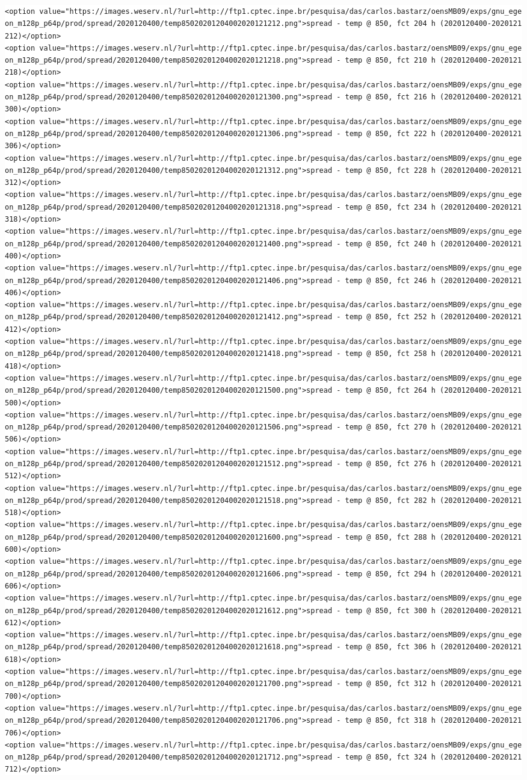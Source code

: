     <option value="https://images.weserv.nl/?url=http://ftp1.cptec.inpe.br/pesquisa/das/carlos.bastarz/oensMB09/exps/gnu_egeon_m128p_p64p/prod/spread/2020120400/temp85020201204002020121212.png">spread - temp @ 850, fct 204 h (2020120400-2020121212)</option>
    <option value="https://images.weserv.nl/?url=http://ftp1.cptec.inpe.br/pesquisa/das/carlos.bastarz/oensMB09/exps/gnu_egeon_m128p_p64p/prod/spread/2020120400/temp85020201204002020121218.png">spread - temp @ 850, fct 210 h (2020120400-2020121218)</option>
    <option value="https://images.weserv.nl/?url=http://ftp1.cptec.inpe.br/pesquisa/das/carlos.bastarz/oensMB09/exps/gnu_egeon_m128p_p64p/prod/spread/2020120400/temp85020201204002020121300.png">spread - temp @ 850, fct 216 h (2020120400-2020121300)</option>
    <option value="https://images.weserv.nl/?url=http://ftp1.cptec.inpe.br/pesquisa/das/carlos.bastarz/oensMB09/exps/gnu_egeon_m128p_p64p/prod/spread/2020120400/temp85020201204002020121306.png">spread - temp @ 850, fct 222 h (2020120400-2020121306)</option>
    <option value="https://images.weserv.nl/?url=http://ftp1.cptec.inpe.br/pesquisa/das/carlos.bastarz/oensMB09/exps/gnu_egeon_m128p_p64p/prod/spread/2020120400/temp85020201204002020121312.png">spread - temp @ 850, fct 228 h (2020120400-2020121312)</option>
    <option value="https://images.weserv.nl/?url=http://ftp1.cptec.inpe.br/pesquisa/das/carlos.bastarz/oensMB09/exps/gnu_egeon_m128p_p64p/prod/spread/2020120400/temp85020201204002020121318.png">spread - temp @ 850, fct 234 h (2020120400-2020121318)</option>
    <option value="https://images.weserv.nl/?url=http://ftp1.cptec.inpe.br/pesquisa/das/carlos.bastarz/oensMB09/exps/gnu_egeon_m128p_p64p/prod/spread/2020120400/temp85020201204002020121400.png">spread - temp @ 850, fct 240 h (2020120400-2020121400)</option>
    <option value="https://images.weserv.nl/?url=http://ftp1.cptec.inpe.br/pesquisa/das/carlos.bastarz/oensMB09/exps/gnu_egeon_m128p_p64p/prod/spread/2020120400/temp85020201204002020121406.png">spread - temp @ 850, fct 246 h (2020120400-2020121406)</option>
    <option value="https://images.weserv.nl/?url=http://ftp1.cptec.inpe.br/pesquisa/das/carlos.bastarz/oensMB09/exps/gnu_egeon_m128p_p64p/prod/spread/2020120400/temp85020201204002020121412.png">spread - temp @ 850, fct 252 h (2020120400-2020121412)</option>
    <option value="https://images.weserv.nl/?url=http://ftp1.cptec.inpe.br/pesquisa/das/carlos.bastarz/oensMB09/exps/gnu_egeon_m128p_p64p/prod/spread/2020120400/temp85020201204002020121418.png">spread - temp @ 850, fct 258 h (2020120400-2020121418)</option>
    <option value="https://images.weserv.nl/?url=http://ftp1.cptec.inpe.br/pesquisa/das/carlos.bastarz/oensMB09/exps/gnu_egeon_m128p_p64p/prod/spread/2020120400/temp85020201204002020121500.png">spread - temp @ 850, fct 264 h (2020120400-2020121500)</option>
    <option value="https://images.weserv.nl/?url=http://ftp1.cptec.inpe.br/pesquisa/das/carlos.bastarz/oensMB09/exps/gnu_egeon_m128p_p64p/prod/spread/2020120400/temp85020201204002020121506.png">spread - temp @ 850, fct 270 h (2020120400-2020121506)</option>
    <option value="https://images.weserv.nl/?url=http://ftp1.cptec.inpe.br/pesquisa/das/carlos.bastarz/oensMB09/exps/gnu_egeon_m128p_p64p/prod/spread/2020120400/temp85020201204002020121512.png">spread - temp @ 850, fct 276 h (2020120400-2020121512)</option>
    <option value="https://images.weserv.nl/?url=http://ftp1.cptec.inpe.br/pesquisa/das/carlos.bastarz/oensMB09/exps/gnu_egeon_m128p_p64p/prod/spread/2020120400/temp85020201204002020121518.png">spread - temp @ 850, fct 282 h (2020120400-2020121518)</option>
    <option value="https://images.weserv.nl/?url=http://ftp1.cptec.inpe.br/pesquisa/das/carlos.bastarz/oensMB09/exps/gnu_egeon_m128p_p64p/prod/spread/2020120400/temp85020201204002020121600.png">spread - temp @ 850, fct 288 h (2020120400-2020121600)</option>
    <option value="https://images.weserv.nl/?url=http://ftp1.cptec.inpe.br/pesquisa/das/carlos.bastarz/oensMB09/exps/gnu_egeon_m128p_p64p/prod/spread/2020120400/temp85020201204002020121606.png">spread - temp @ 850, fct 294 h (2020120400-2020121606)</option>
    <option value="https://images.weserv.nl/?url=http://ftp1.cptec.inpe.br/pesquisa/das/carlos.bastarz/oensMB09/exps/gnu_egeon_m128p_p64p/prod/spread/2020120400/temp85020201204002020121612.png">spread - temp @ 850, fct 300 h (2020120400-2020121612)</option>
    <option value="https://images.weserv.nl/?url=http://ftp1.cptec.inpe.br/pesquisa/das/carlos.bastarz/oensMB09/exps/gnu_egeon_m128p_p64p/prod/spread/2020120400/temp85020201204002020121618.png">spread - temp @ 850, fct 306 h (2020120400-2020121618)</option>
    <option value="https://images.weserv.nl/?url=http://ftp1.cptec.inpe.br/pesquisa/das/carlos.bastarz/oensMB09/exps/gnu_egeon_m128p_p64p/prod/spread/2020120400/temp85020201204002020121700.png">spread - temp @ 850, fct 312 h (2020120400-2020121700)</option>
    <option value="https://images.weserv.nl/?url=http://ftp1.cptec.inpe.br/pesquisa/das/carlos.bastarz/oensMB09/exps/gnu_egeon_m128p_p64p/prod/spread/2020120400/temp85020201204002020121706.png">spread - temp @ 850, fct 318 h (2020120400-2020121706)</option>
    <option value="https://images.weserv.nl/?url=http://ftp1.cptec.inpe.br/pesquisa/das/carlos.bastarz/oensMB09/exps/gnu_egeon_m128p_p64p/prod/spread/2020120400/temp85020201204002020121712.png">spread - temp @ 850, fct 324 h (2020120400-2020121712)</option>